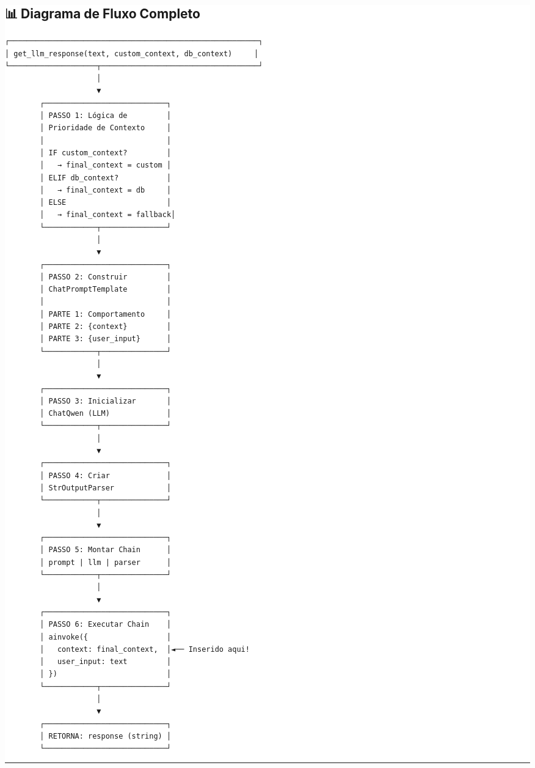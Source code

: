 
## 📊 Diagrama de Fluxo Completo

```
┌─────────────────────────────────────────────────────────┐
│ get_llm_response(text, custom_context, db_context)     │
└────────────────────┬────────────────────────────────────┘
                     │
                     ▼
        ┌────────────────────────────┐
        │ PASSO 1: Lógica de         │
        │ Prioridade de Contexto     │
        │                            │
        │ IF custom_context?         │
        │   → final_context = custom │
        │ ELIF db_context?           │
        │   → final_context = db     │
        │ ELSE                       │
        │   → final_context = fallback│
        └────────────┬───────────────┘
                     │
                     ▼
        ┌────────────────────────────┐
        │ PASSO 2: Construir         │
        │ ChatPromptTemplate         │
        │                            │
        │ PARTE 1: Comportamento     │
        │ PARTE 2: {context}         │
        │ PARTE 3: {user_input}      │
        └────────────┬───────────────┘
                     │
                     ▼
        ┌────────────────────────────┐
        │ PASSO 3: Inicializar       │
        │ ChatQwen (LLM)             │
        └────────────┬───────────────┘
                     │
                     ▼
        ┌────────────────────────────┐
        │ PASSO 4: Criar             │
        │ StrOutputParser            │
        └────────────┬───────────────┘
                     │
                     ▼
        ┌────────────────────────────┐
        │ PASSO 5: Montar Chain      │
        │ prompt | llm | parser      │
        └────────────┬───────────────┘
                     │
                     ▼
        ┌────────────────────────────┐
        │ PASSO 6: Executar Chain    │
        │ ainvoke({                  │
        │   context: final_context,  │◄── Inserido aqui!
        │   user_input: text         │
        │ })                         │
        └────────────┬───────────────┘
                     │
                     ▼
        ┌────────────────────────────┐
        │ RETORNA: response (string) │
        └────────────────────────────┘
```

---
